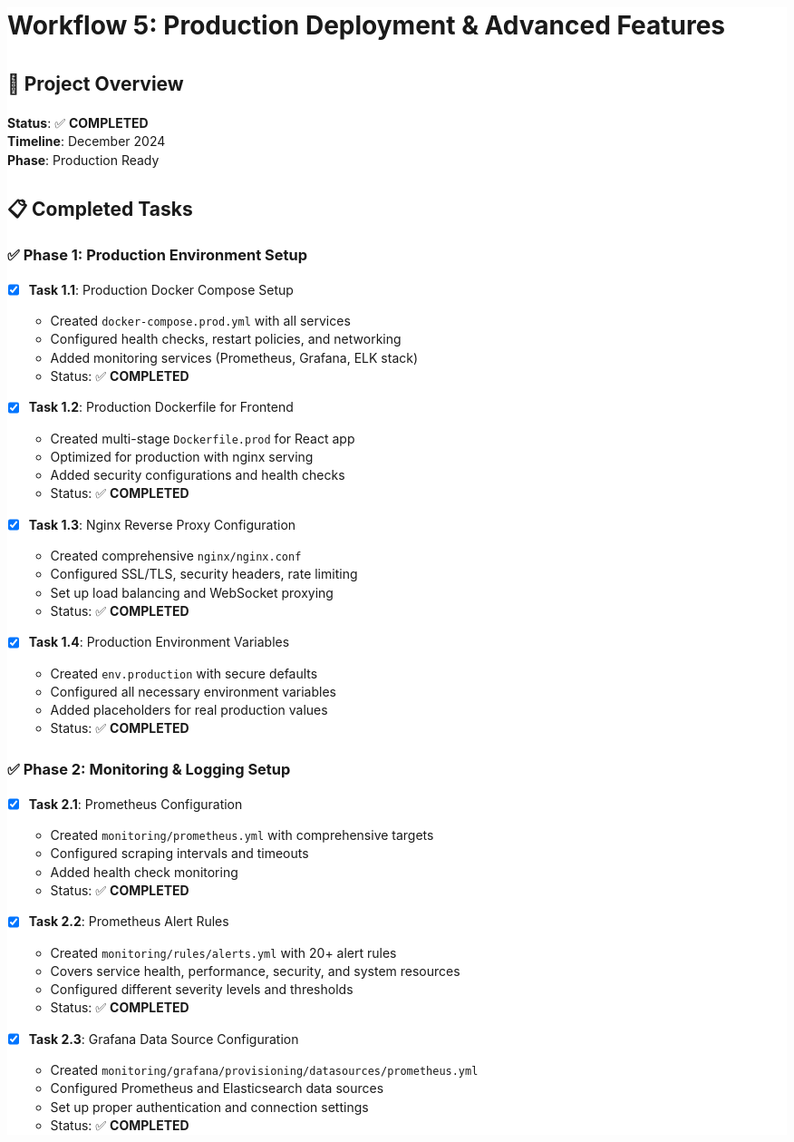 # Workflow 5: Production Deployment & Advanced Features

## 🎯 **Project Overview**
**Status**: ✅ **COMPLETED**  
**Timeline**: December 2024  
**Phase**: Production Ready  

## 📋 **Completed Tasks**

### ✅ **Phase 1: Production Environment Setup**
- [x] **Task 1.1**: Production Docker Compose Setup
  - Created `docker-compose.prod.yml` with all services
  - Configured health checks, restart policies, and networking
  - Added monitoring services (Prometheus, Grafana, ELK stack)
  - Status: ✅ **COMPLETED**

- [x] **Task 1.2**: Production Dockerfile for Frontend
  - Created multi-stage `Dockerfile.prod` for React app
  - Optimized for production with nginx serving
  - Added security configurations and health checks
  - Status: ✅ **COMPLETED**

- [x] **Task 1.3**: Nginx Reverse Proxy Configuration
  - Created comprehensive `nginx/nginx.conf`
  - Configured SSL/TLS, security headers, rate limiting
  - Set up load balancing and WebSocket proxying
  - Status: ✅ **COMPLETED**

- [x] **Task 1.4**: Production Environment Variables
  - Created `env.production` with secure defaults
  - Configured all necessary environment variables
  - Added placeholders for real production values
  - Status: ✅ **COMPLETED**

### ✅ **Phase 2: Monitoring & Logging Setup**
- [x] **Task 2.1**: Prometheus Configuration
  - Created `monitoring/prometheus.yml` with comprehensive targets
  - Configured scraping intervals and timeouts
  - Added health check monitoring
  - Status: ✅ **COMPLETED**

- [x] **Task 2.2**: Prometheus Alert Rules
  - Created `monitoring/rules/alerts.yml` with 20+ alert rules
  - Covers service health, performance, security, and system resources
  - Configured different severity levels and thresholds
  - Status: ✅ **COMPLETED**

- [x] **Task 2.3**: Grafana Data Source Configuration
  - Created `monitoring/grafana/provisioning/datasources/prometheus.yml`
  - Configured Prometheus and Elasticsearch data sources
  - Set up proper authentication and connection settings
  - Status: ✅ **COMPLETED**
